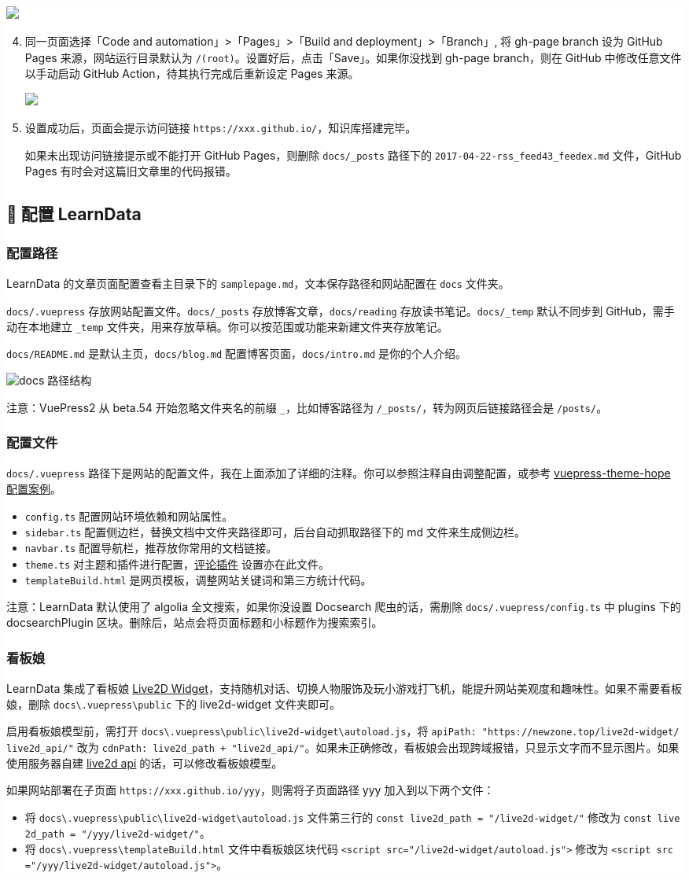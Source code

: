    ![](http://tc.seoipo.com/20180505202201.png)

4. 同一页面选择「Code and automation」>「Pages」>「Build and deployment」>「Branch」, 将 gh-page branch 设为 GitHub Pages 来源，网站运行目录默认为 `/(root)`。设置好后，点击「Save」。如果你没找到 gh-page branch，则在 GitHub 中修改任意文件以手动启动 GitHub Action，待其执行完成后重新设定 Pages 来源。

   ![](http://tc.seoipo.com/2022-08-10-19-39-15.png)

5. 设置成功后，页面会提示访问链接 `https://xxx.github.io/`，知识库搭建完毕。

   如果未出现访问链接提示或不能打开 GitHub Pages，则删除 `docs/_posts` 路径下的 `2017-04-22-rss_feed43_feedex.md` 文件，GitHub Pages 有时会对这篇旧文章里的代码报错。

## 🔣 配置 LearnData

### 配置路径

LearnData 的文章页面配置查看主目录下的 `samplepage.md`，文本保存路径和网站配置在 `docs` 文件夹。

`docs/.vuepress` 存放网站配置文件。`docs/_posts` 存放博客文章，`docs/reading` 存放读书笔记。`docs/_temp` 默认不同步到 GitHub，需手动在本地建立 `_temp` 文件夹，用来存放草稿。你可以按范围或功能来新建文件夹存放笔记。

`docs/README.md` 是默认主页，`docs/blog.md` 配置博客页面，`docs/intro.md` 是你的个人介绍。

![](http://tc.seoipo.com/2022-08-22-18-04-08.png "docs 路径结构")

注意：VuePress2 从 beta.54 开始忽略文件夹名的前缀 `_`，比如博客路径为 `/_posts/`，转为网页后链接路径会是 `/posts/`。

### 配置文件

`docs/.vuepress` 路径下是网站的配置文件，我在上面添加了详细的注释。你可以参照注释自由调整配置，或参考 [vuepress-theme-hope 配置案例](https://github.com/vuepress-theme-hope/vuepress-theme-hope/tree/main/docs/theme/src/.vuepress)。

- `config.ts` 配置网站环境依赖和网站属性。
- `sidebar.ts` 配置侧边栏，替换文档中文件夹路径即可，后台自动抓取路径下的 md 文件来生成侧边栏。
- `navbar.ts` 配置导航栏，推荐放你常用的文档链接。
- `theme.ts` 对主题和插件进行配置，[评论插件](https://newzone.top/web/Comments.html) 设置亦在此文件。
- `templateBuild.html` 是网页模板，调整网站关键词和第三方统计代码。

注意：LearnData 默认使用了 algolia 全文搜索，如果你没设置 Docsearch 爬虫的话，需删除 `docs/.vuepress/config.ts` 中 plugins 下的 docsearchPlugin 区块。删除后，站点会将页面标题和小标题作为搜索索引。

### 看板娘

LearnData 集成了看板娘 [Live2D Widget](https://github.com/stevenjoezhang/live2d-widget)，支持随机对话、切换人物服饰及玩小游戏打飞机，能提升网站美观度和趣味性。如果不需要看板娘，删除 `docs\.vuepress\public` 下的 live2d-widget 文件夹即可。

启用看板娘模型前，需打开 `docs\.vuepress\public\live2d-widget\autoload.js`，将 `apiPath: "https://newzone.top/live2d-widget/live2d_api/"` 改为 `cdnPath: live2d_path + "live2d_api/"`。如果未正确修改，看板娘会出现跨域报错，只显示文字而不显示图片。如果使用服务器自建 [live2d api](https://github.com/fghrsh/live2d_api) 的话，可以修改看板娘模型。

如果网站部署在子页面 `https://xxx.github.io/yyy`，则需将子页面路径 yyy 加入到以下两个文件：

- 将 `docs\.vuepress\public\live2d-widget\autoload.js` 文件第三行的 `const live2d_path = "/live2d-widget/"` 修改为 `const live2d_path = "/yyy/live2d-widget/"`。
- 将 `docs\.vuepress\templateBuild.html` 文件中看板娘区块代码 `<script src="/live2d-widget/autoload.js">` 修改为 `<script src="/yyy/live2d-widget/autoload.js">`。
